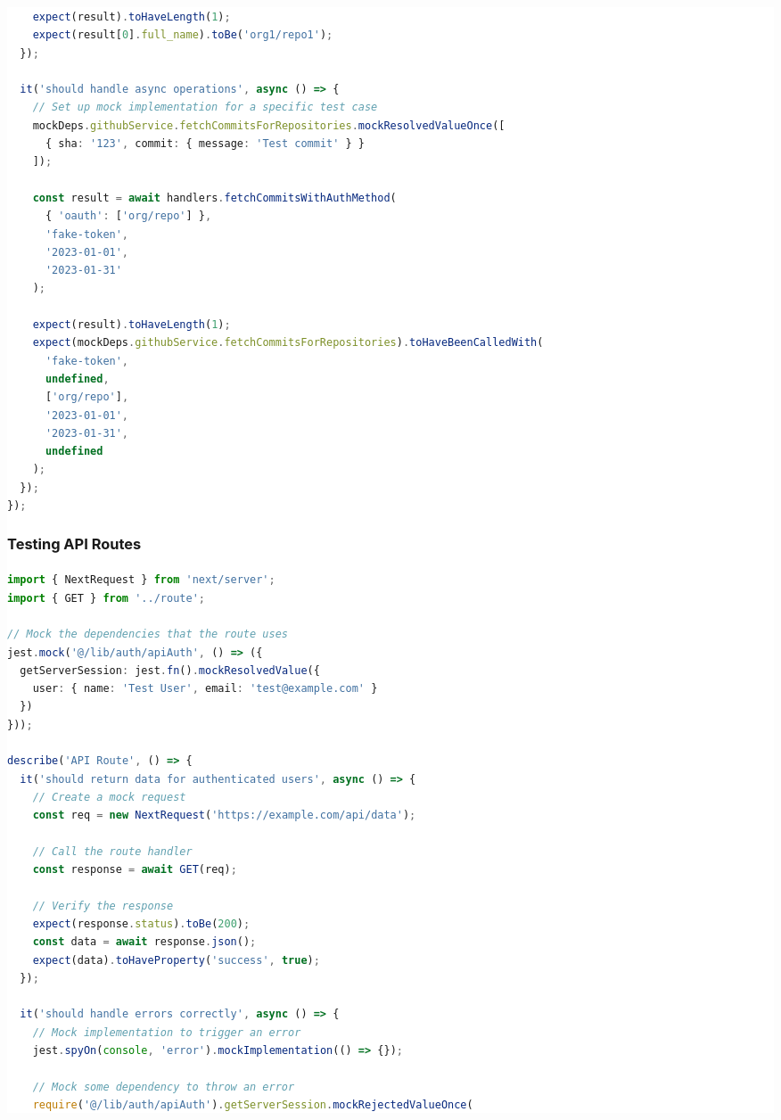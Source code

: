 ```typescript
    expect(result).toHaveLength(1);
    expect(result[0].full_name).toBe('org1/repo1');
  });
  
  it('should handle async operations', async () => {
    // Set up mock implementation for a specific test case
    mockDeps.githubService.fetchCommitsForRepositories.mockResolvedValueOnce([
      { sha: '123', commit: { message: 'Test commit' } }
    ]);
    
    const result = await handlers.fetchCommitsWithAuthMethod(
      { 'oauth': ['org/repo'] },
      'fake-token',
      '2023-01-01',
      '2023-01-31'
    );
    
    expect(result).toHaveLength(1);
    expect(mockDeps.githubService.fetchCommitsForRepositories).toHaveBeenCalledWith(
      'fake-token',
      undefined,
      ['org/repo'],
      '2023-01-01',
      '2023-01-31',
      undefined
    );
  });
});
```

### Testing API Routes

```typescript
import { NextRequest } from 'next/server';
import { GET } from '../route';

// Mock the dependencies that the route uses
jest.mock('@/lib/auth/apiAuth', () => ({
  getServerSession: jest.fn().mockResolvedValue({
    user: { name: 'Test User', email: 'test@example.com' }
  })
}));

describe('API Route', () => {
  it('should return data for authenticated users', async () => {
    // Create a mock request
    const req = new NextRequest('https://example.com/api/data');
    
    // Call the route handler
    const response = await GET(req);
    
    // Verify the response
    expect(response.status).toBe(200);
    const data = await response.json();
    expect(data).toHaveProperty('success', true);
  });
  
  it('should handle errors correctly', async () => {
    // Mock implementation to trigger an error
    jest.spyOn(console, 'error').mockImplementation(() => {});
    
    // Mock some dependency to throw an error
    require('@/lib/auth/apiAuth').getServerSession.mockRejectedValueOnce(
```